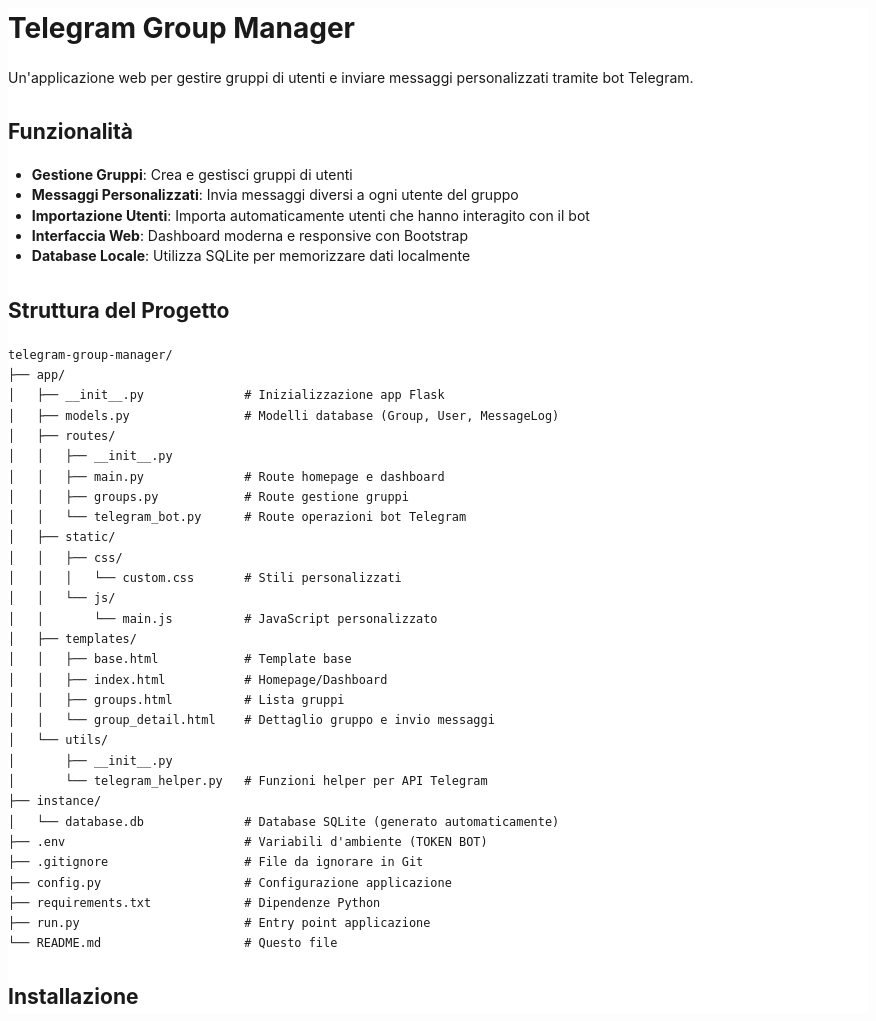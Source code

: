 # Telegram Group Manager

Un'applicazione web per gestire gruppi di utenti e inviare messaggi personalizzati tramite bot Telegram.

## Funzionalità

- **Gestione Gruppi**: Crea e gestisci gruppi di utenti
- **Messaggi Personalizzati**: Invia messaggi diversi a ogni utente del gruppo
- **Importazione Utenti**: Importa automaticamente utenti che hanno interagito con il bot
- **Interfaccia Web**: Dashboard moderna e responsive con Bootstrap
- **Database Locale**: Utilizza SQLite per memorizzare dati localmente

## Struttura del Progetto

```
telegram-group-manager/
├── app/
│   ├── __init__.py              # Inizializzazione app Flask
│   ├── models.py                # Modelli database (Group, User, MessageLog)
│   ├── routes/
│   │   ├── __init__.py
│   │   ├── main.py              # Route homepage e dashboard
│   │   ├── groups.py            # Route gestione gruppi
│   │   └── telegram_bot.py      # Route operazioni bot Telegram
│   ├── static/
│   │   ├── css/
│   │   │   └── custom.css       # Stili personalizzati
│   │   └── js/
│   │       └── main.js          # JavaScript personalizzato
│   ├── templates/
│   │   ├── base.html            # Template base
│   │   ├── index.html           # Homepage/Dashboard
│   │   ├── groups.html          # Lista gruppi
│   │   └── group_detail.html    # Dettaglio gruppo e invio messaggi
│   └── utils/
│       ├── __init__.py
│       └── telegram_helper.py   # Funzioni helper per API Telegram
├── instance/
│   └── database.db              # Database SQLite (generato automaticamente)
├── .env                         # Variabili d'ambiente (TOKEN BOT)
├── .gitignore                   # File da ignorare in Git
├── config.py                    # Configurazione applicazione
├── requirements.txt             # Dipendenze Python
├── run.py                       # Entry point applicazione
└── README.md                    # Questo file
```

## Installazione
